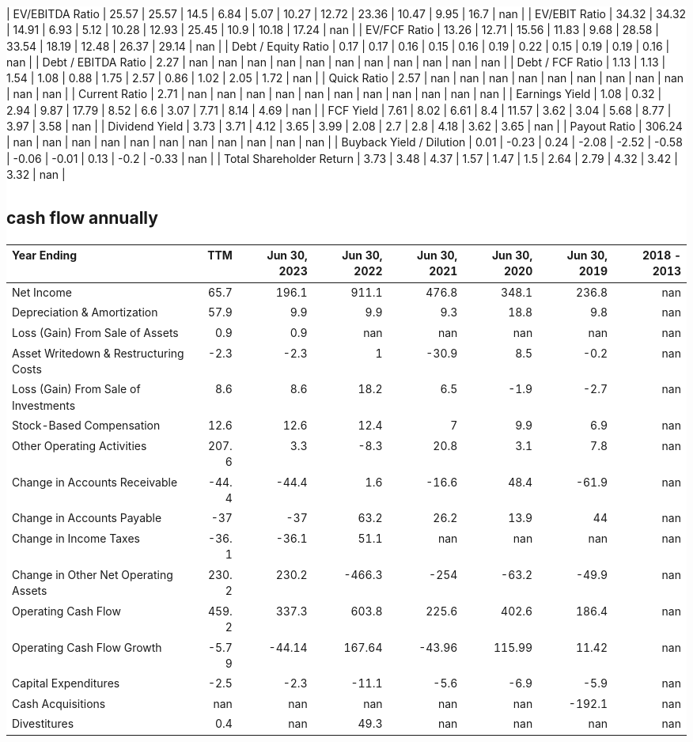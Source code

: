 | EV/EBITDA Ratio          |     25.57 |          25.57 |          14.5  |           6.84 |           5.07 |          10.27 |          12.72 |          23.36 |          10.47 |           9.95 |          16.7  |           nan |
| EV/EBIT Ratio            |     34.32 |          34.32 |          14.91 |           6.93 |           5.12 |          10.28 |          12.93 |          25.45 |          10.9  |          10.18 |          17.24 |           nan |
| EV/FCF Ratio             |     13.26 |          12.71 |          15.56 |          11.83 |           9.68 |          28.58 |          33.54 |          18.19 |          12.48 |          26.37 |          29.14 |           nan |
| Debt / Equity Ratio      |      0.17 |           0.17 |           0.16 |           0.15 |           0.16 |           0.19 |           0.22 |           0.15 |           0.19 |           0.19 |           0.16 |           nan |
| Debt / EBITDA Ratio      |      2.27 |         nan    |         nan    |         nan    |         nan    |         nan    |         nan    |         nan    |         nan    |         nan    |         nan    |           nan |
| Debt / FCF Ratio         |      1.13 |           1.13 |           1.54 |           1.08 |           0.88 |           1.75 |           2.57 |           0.86 |           1.02 |           2.05 |           1.72 |           nan |
| Quick Ratio              |      2.57 |         nan    |         nan    |         nan    |         nan    |         nan    |         nan    |         nan    |         nan    |         nan    |         nan    |           nan |
| Current Ratio            |      2.71 |         nan    |         nan    |         nan    |         nan    |         nan    |         nan    |         nan    |         nan    |         nan    |         nan    |           nan |
| Earnings Yield           |      1.08 |           0.32 |           2.94 |           9.87 |          17.79 |           8.52 |           6.6  |           3.07 |           7.71 |           8.14 |           4.69 |           nan |
| FCF Yield                |      7.61 |           8.02 |           6.61 |           8.4  |          11.57 |           3.62 |           3.04 |           5.68 |           8.77 |           3.97 |           3.58 |           nan |
| Dividend Yield           |      3.73 |           3.71 |           4.12 |           3.65 |           3.99 |           2.08 |           2.7  |           2.8  |           4.18 |           3.62 |           3.65 |           nan |
| Payout Ratio             |    306.24 |         nan    |         nan    |         nan    |         nan    |         nan    |         nan    |         nan    |         nan    |         nan    |         nan    |           nan |
| Buyback Yield / Dilution |      0.01 |          -0.23 |           0.24 |          -2.08 |          -2.52 |          -0.58 |          -0.06 |          -0.01 |           0.13 |          -0.2  |          -0.33 |           nan |
| Total Shareholder Return |      3.73 |           3.48 |           4.37 |           1.57 |           1.47 |           1.5  |           2.64 |           2.79 |           4.32 |           3.42 |           3.32 |           nan |

## cash flow annually
| Year Ending                           |     TTM |   Jun 30, 2023 |   Jun 30, 2022 |   Jun 30, 2021 |   Jun 30, 2020 |   Jun 30, 2019 |   2018 - 2013 |
|:--------------------------------------|--------:|---------------:|---------------:|---------------:|---------------:|---------------:|--------------:|
| Net Income                            |   65.7  |         196.1  |         911.1  |         476.8  |         348.1  |         236.8  |           nan |
| Depreciation & Amortization           |   57.9  |           9.9  |           9.9  |           9.3  |          18.8  |           9.8  |           nan |
| Loss (Gain) From Sale of Assets       |    0.9  |           0.9  |         nan    |         nan    |         nan    |         nan    |           nan |
| Asset Writedown & Restructuring Costs |   -2.3  |          -2.3  |           1    |         -30.9  |           8.5  |          -0.2  |           nan |
| Loss (Gain) From Sale of Investments  |    8.6  |           8.6  |          18.2  |           6.5  |          -1.9  |          -2.7  |           nan |
| Stock-Based Compensation              |   12.6  |          12.6  |          12.4  |           7    |           9.9  |           6.9  |           nan |
| Other Operating Activities            |  207.6  |           3.3  |          -8.3  |          20.8  |           3.1  |           7.8  |           nan |
| Change in Accounts Receivable         |  -44.4  |         -44.4  |           1.6  |         -16.6  |          48.4  |         -61.9  |           nan |
| Change in Accounts Payable            |  -37    |         -37    |          63.2  |          26.2  |          13.9  |          44    |           nan |
| Change in Income Taxes                |  -36.1  |         -36.1  |          51.1  |         nan    |         nan    |         nan    |           nan |
| Change in Other Net Operating Assets  |  230.2  |         230.2  |        -466.3  |        -254    |         -63.2  |         -49.9  |           nan |
| Operating Cash Flow                   |  459.2  |         337.3  |         603.8  |         225.6  |         402.6  |         186.4  |           nan |
| Operating Cash Flow Growth            |   -5.79 |         -44.14 |         167.64 |         -43.96 |         115.99 |          11.42 |           nan |
| Capital Expenditures                  |   -2.5  |          -2.3  |         -11.1  |          -5.6  |          -6.9  |          -5.9  |           nan |
| Cash Acquisitions                     |  nan    |         nan    |         nan    |         nan    |         nan    |        -192.1  |           nan |
| Divestitures                          |    0.4  |         nan    |          49.3  |         nan    |         nan    |         nan    |           nan |